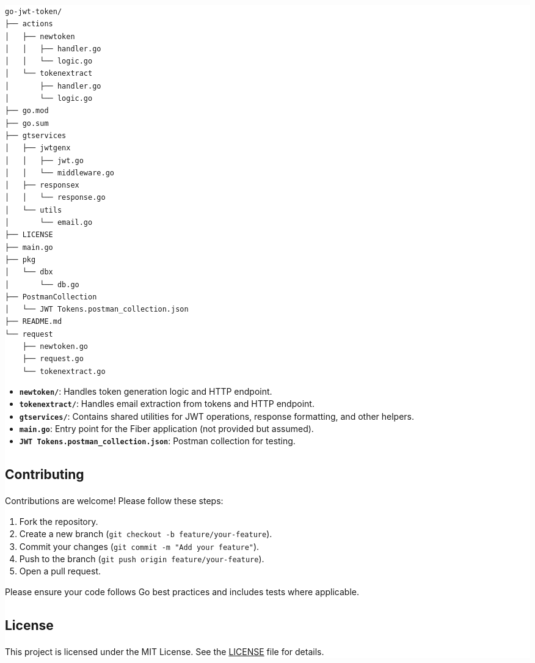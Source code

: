 ```
go-jwt-token/
├── actions
│   ├── newtoken
│   │   ├── handler.go
│   │   └── logic.go
│   └── tokenextract
│       ├── handler.go
│       └── logic.go
├── go.mod
├── go.sum
├── gtservices
│   ├── jwtgenx
│   │   ├── jwt.go
│   │   └── middleware.go
│   ├── responsex
│   │   └── response.go
│   └── utils
│       └── email.go
├── LICENSE
├── main.go
├── pkg
│   └── dbx
│       └── db.go
├── PostmanCollection
│   └── JWT Tokens.postman_collection.json
├── README.md
└── request
    ├── newtoken.go
    ├── request.go
    └── tokenextract.go

```

- **`newtoken/`**: Handles token generation logic and HTTP endpoint.
- **`tokenextract/`**: Handles email extraction from tokens and HTTP endpoint.
- **`gtservices/`**: Contains shared utilities for JWT operations, response formatting, and other helpers.
- **`main.go`**: Entry point for the Fiber application (not provided but assumed).
- **`JWT Tokens.postman_collection.json`**: Postman collection for testing.

## Contributing

Contributions are welcome! Please follow these steps:

1. Fork the repository.
2. Create a new branch (`git checkout -b feature/your-feature`).
3. Commit your changes (`git commit -m "Add your feature"`).
4. Push to the branch (`git push origin feature/your-feature`).
5. Open a pull request.

Please ensure your code follows Go best practices and includes tests where applicable.

## License

This project is licensed under the MIT License. See the [LICENSE](LICENSE) file for details.